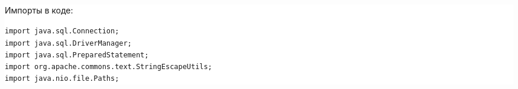 Импорты в коде:

```
import java.sql.Connection;
import java.sql.DriverManager;
import java.sql.PreparedStatement;
import org.apache.commons.text.StringEscapeUtils;
import java.nio.file.Paths;
```
